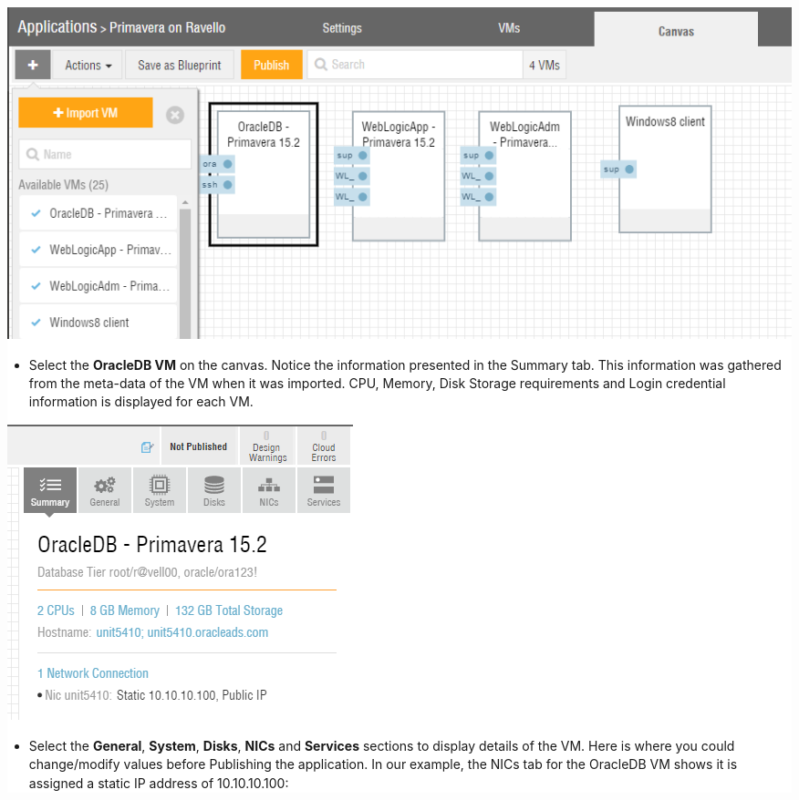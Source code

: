 ![](images/100/image20.png)

-   Select the **OracleDB VM** on the canvas. Notice the information presented in the Summary tab. This information was gathered from the meta-data of the VM when it was imported. CPU, Memory, Disk Storage requirements and Login credential information is displayed for each VM.

![](images/100/image21.png)

-   Select the **General**, **System**, **Disks**, **NICs** and **Services** sections to display details of the VM. Here is where you could change/modify values before Publishing the application. In our example, the NICs tab for the OracleDB VM shows it is assigned a static IP address of 10.10.10.100:
